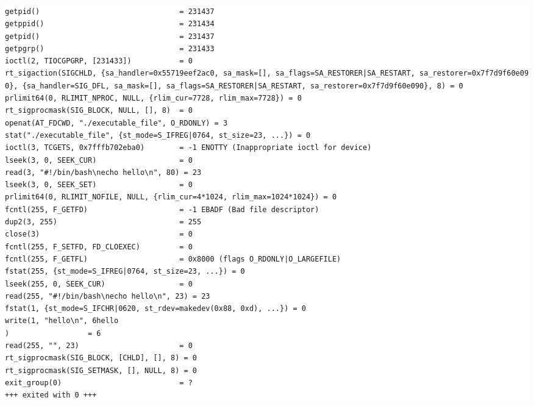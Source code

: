     getpid()                                = 231437
    getppid()                               = 231434
    getpid()                                = 231437
    getpgrp()                               = 231433
    ioctl(2, TIOCGPGRP, [231433])           = 0
    rt_sigaction(SIGCHLD, {sa_handler=0x55719eef2ac0, sa_mask=[], sa_flags=SA_RESTORER|SA_RESTART, sa_restorer=0x7f7d9f60e090}, {sa_handler=SIG_DFL, sa_mask=[], sa_flags=SA_RESTORER|SA_RESTART, sa_restorer=0x7f7d9f60e090}, 8) = 0
    prlimit64(0, RLIMIT_NPROC, NULL, {rlim_cur=7728, rlim_max=7728}) = 0
    rt_sigprocmask(SIG_BLOCK, NULL, [], 8)  = 0
    openat(AT_FDCWD, "./executable_file", O_RDONLY) = 3
    stat("./executable_file", {st_mode=S_IFREG|0764, st_size=23, ...}) = 0
    ioctl(3, TCGETS, 0x7fffb702eba0)        = -1 ENOTTY (Inappropriate ioctl for device)
    lseek(3, 0, SEEK_CUR)                   = 0
    read(3, "#!/bin/bash\necho hello\n", 80) = 23
    lseek(3, 0, SEEK_SET)                   = 0
    prlimit64(0, RLIMIT_NOFILE, NULL, {rlim_cur=4*1024, rlim_max=1024*1024}) = 0
    fcntl(255, F_GETFD)                     = -1 EBADF (Bad file descriptor)
    dup2(3, 255)                            = 255
    close(3)                                = 0
    fcntl(255, F_SETFD, FD_CLOEXEC)         = 0
    fcntl(255, F_GETFL)                     = 0x8000 (flags O_RDONLY|O_LARGEFILE)
    fstat(255, {st_mode=S_IFREG|0764, st_size=23, ...}) = 0
    lseek(255, 0, SEEK_CUR)                 = 0
    read(255, "#!/bin/bash\necho hello\n", 23) = 23
    fstat(1, {st_mode=S_IFCHR|0620, st_rdev=makedev(0x88, 0xd), ...}) = 0
    write(1, "hello\n", 6hello
    )                  = 6
    read(255, "", 23)                       = 0
    rt_sigprocmask(SIG_BLOCK, [CHLD], [], 8) = 0
    rt_sigprocmask(SIG_SETMASK, [], NULL, 8) = 0
    exit_group(0)                           = ?
    +++ exited with 0 +++



```python

```


```python

```
